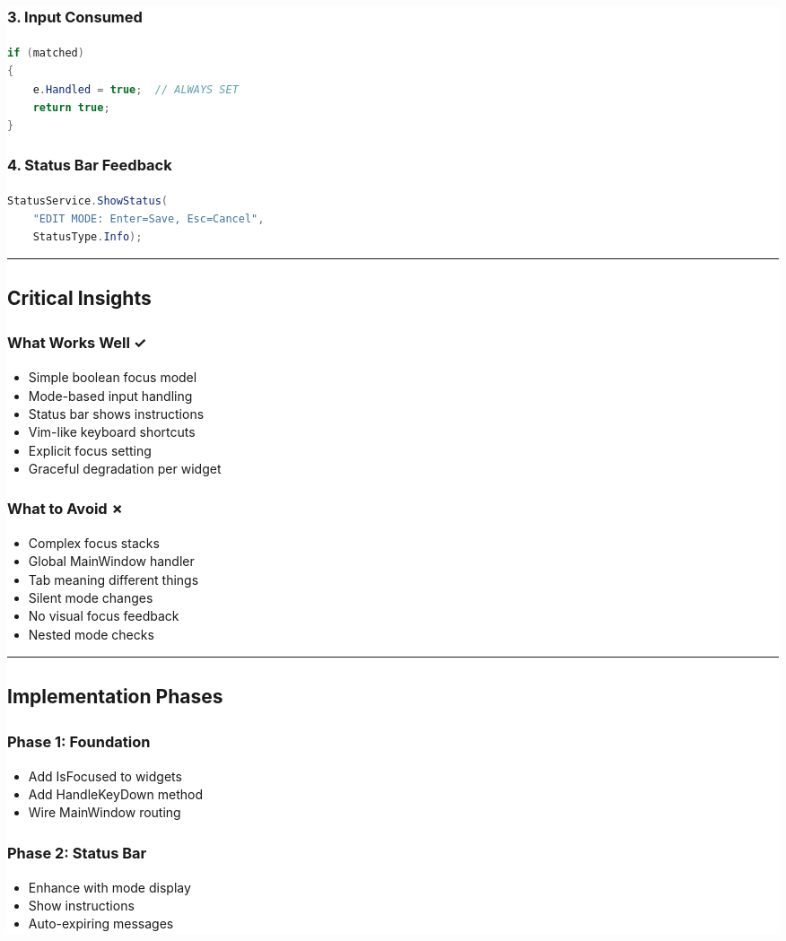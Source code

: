 ### 3. Input Consumed
```csharp
if (matched)
{
    e.Handled = true;  // ALWAYS SET
    return true;
}
```

### 4. Status Bar Feedback
```csharp
StatusService.ShowStatus(
    "EDIT MODE: Enter=Save, Esc=Cancel",
    StatusType.Info);
```

---

## Critical Insights

### What Works Well ✓
- Simple boolean focus model
- Mode-based input handling
- Status bar shows instructions
- Vim-like keyboard shortcuts
- Explicit focus setting
- Graceful degradation per widget

### What to Avoid ✗
- Complex focus stacks
- Global MainWindow handler
- Tab meaning different things
- Silent mode changes
- No visual focus feedback
- Nested mode checks

---

## Implementation Phases

### Phase 1: Foundation
- Add IsFocused to widgets
- Add HandleKeyDown method
- Wire MainWindow routing

### Phase 2: Status Bar
- Enhance with mode display
- Show instructions
- Auto-expiring messages
